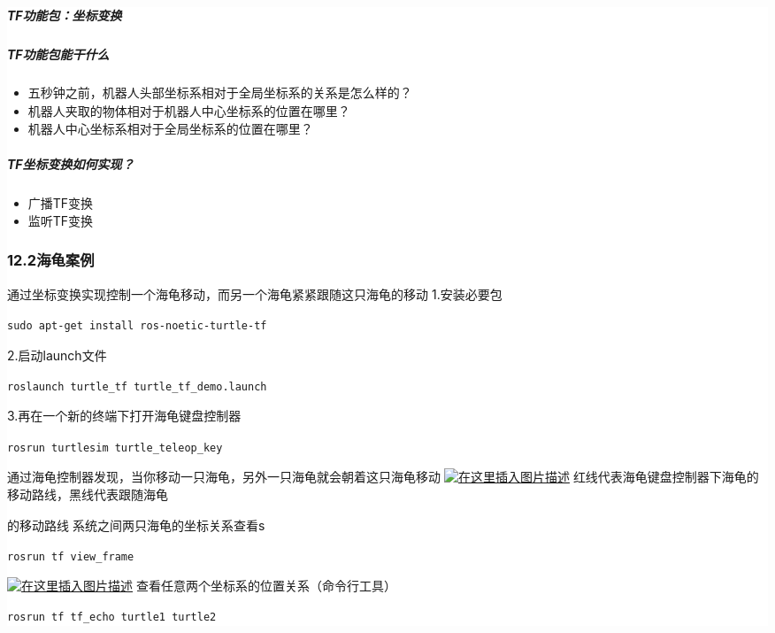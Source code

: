 
##### TF功能包：坐标变换

 

##### TF功能包能干什么

 

- 五秒钟之前，机器人头部坐标系相对于全局坐标系的关系是怎么样的？
- 机器人夹取的物体相对于机器人中心坐标系的位置在哪里？
- 机器人中心坐标系相对于全局坐标系的位置在哪里？

 

##### TF坐标变换如何实现？

 

- 广播TF变换
- 监听TF变换

 

### 12.2海龟案例

 通过坐标变换实现控制一个海龟移动，而另一个海龟紧紧跟随这只海龟的移动  1.安装必要包 

```
sudo apt-get install ros-noetic-turtle-tf
```

 2.启动launch文件 

```
roslaunch turtle_tf turtle_tf_demo.launch
```

 3.再在一个新的终端下打开海龟键盘控制器 

```
rosrun turtlesim turtle_teleop_key
```

 通过海龟控制器发现，当你移动一只海龟，另外一只海龟就会朝着这只海龟移动 [![在这里插入图片描述](https://img-blog.csdnimg.cn/20200205174428868.png?x-oss-process=image/watermark,type_ZmFuZ3poZW5naGVpdGk,shadow_10,text_aHR0cHM6Ly9ibG9nLmNzZG4ubmV0L25pZGllNTA4,size_16,color_FFFFFF,t_70)](https://img-blog.csdnimg.cn/20200205174428868.png?x-oss-process=image/watermark,type_ZmFuZ3poZW5naGVpdGk,shadow_10,text_aHR0cHM6Ly9ibG9nLmNzZG4ubmV0L25pZGllNTA4,size_16,color_FFFFFF,t_70) 红线代表海龟键盘控制器下海龟的移动路线，黑线代表跟随海龟

的移动路线  系统之间两只海龟的坐标关系查看s 

```
rosrun tf view_frame
```

 [![在这里插入图片描述](https://img-blog.csdnimg.cn/20200205175024398.png?x-oss-process=image/watermark,type_ZmFuZ3poZW5naGVpdGk,shadow_10,text_aHR0cHM6Ly9ibG9nLmNzZG4ubmV0L25pZGllNTA4,size_16,color_FFFFFF,t_70)](https://img-blog.csdnimg.cn/20200205175024398.png?x-oss-process=image/watermark,type_ZmFuZ3poZW5naGVpdGk,shadow_10,text_aHR0cHM6Ly9ibG9nLmNzZG4ubmV0L25pZGllNTA4,size_16,color_FFFFFF,t_70) 查看任意两个坐标系的位置关系（命令行工具） 

```
rosrun tf tf_echo turtle1 turtle2
```
